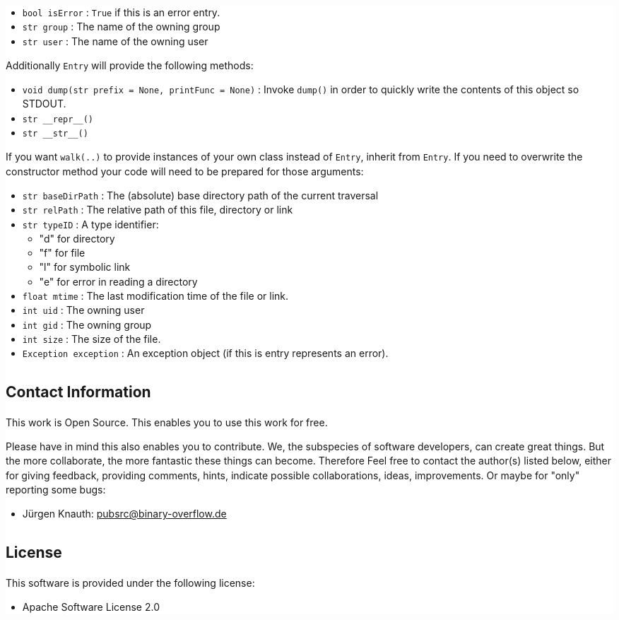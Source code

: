 * `bool isError` : `True` if this is an error entry.
* `str group` : The name of the owning group
* `str user` : The name of the owning user

Additionally `Entry` will provide the following methods:

* `void dump(str prefix = None, printFunc = None)` : Invoke `dump()` in order to quickly write the contents of this object so STDOUT.
* `str __repr__()`
* `str __str__()`

If you want `walk(..)` to provide instances of your own class instead of `Entry`, inherit from `Entry`. If you need to overwrite the constructor method your code will need to be prepared for those arguments:

* `str baseDirPath` : The (absolute) base directory path of the current traversal
* `str relPath` : The relative path of this file, directory or link
* `str typeID` : A type identifier:
	* "d" for directory
	* "f" for file
	* "l" for symbolic link
	* "e" for error in reading a directory
* `float mtime` : The last modification time of the file or link.
* `int uid` : The owning user
* `int gid` : The owning group
* `int size` : The size of the file.
* `Exception exception` : An exception object (if this is entry represents an error).


Contact Information
-------------------

This work is Open Source. This enables you to use this work for free.

Please have in mind this also enables you to contribute. We, the subspecies of software developers, can create great things. But the more collaborate, the more fantastic these things can become. Therefore Feel free to contact the author(s) listed below, either for giving feedback, providing comments, hints, indicate possible collaborations, ideas, improvements. Or maybe for "only" reporting some bugs:

* Jürgen Knauth: pubsrc@binary-overflow.de

License
-------

This software is provided under the following license:

* Apache Software License 2.0



